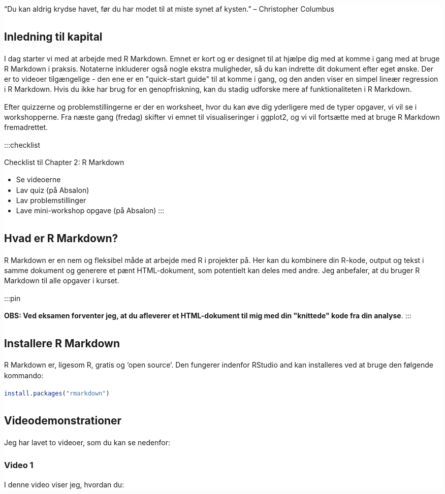 “Du kan aldrig krydse havet, før du har modet til at miste synet af kysten.” – Christopher Columbus

## Inledning til kapital

I dag starter vi med at arbejde med R Markdown. Emnet er kort og er designet til at hjælpe dig med at komme i gang med at bruge R Markdown i praksis. Notaterne inkluderer også nogle ekstra muligheder, så du kan indrette dit dokument efter eget ønske. Der er to videoer tilgængelige - den ene er en "quick-start guide" til at komme i gang, og den anden viser en simpel lineær regression i R Markdown. Hvis du ikke har brug for en genopfriskning, kan du stadig udforske mere af funktionaliteten i R Markdown.

Efter quizzerne og problemstillingerne er der en worksheet, hvor du kan øve dig yderligere med de typer opgaver, vi vil se i workshopperne. Fra næste gang (fredag) skifter vi emnet til visualiseringer i ggplot2, og vi vil fortsætte med at bruge R Markdown fremadrettet.

:::checklist

Checklist til Chapter 2: R Markdown

* Se videoerne
* Lav quiz (på Absalon)
* Lav problemstillinger
* Lave mini-workshop opgave (på Absalon)
:::

## Hvad er R Markdown?

R Markdown er en nem og fleksibel måde at arbejde med R i projekter på. Her kan du kombinere din R-kode, output og tekst i samme dokument og generere et pænt HTML-dokument, som potentielt kan deles med andre. Jeg anbefaler, at du bruger R Markdown til alle opgaver i kurset. 

:::pin

**OBS: Ved eksamen forventer jeg, at du afleverer et HTML-dokument til mig med din "knittede" kode fra din analyse**.
:::

## Installere R Markdown

R Markdown er, ligesom R, gratis og ‘open source’. Den fungerer indenfor RStudio and kan installeres ved at bruge den følgende kommando:


```r
install.packages("rmarkdown")
```

## Videodemonstrationer

Jeg har lavet to videoer, som du kan se nedenfor:

### Video 1

I denne video viser jeg, hvordan du:
